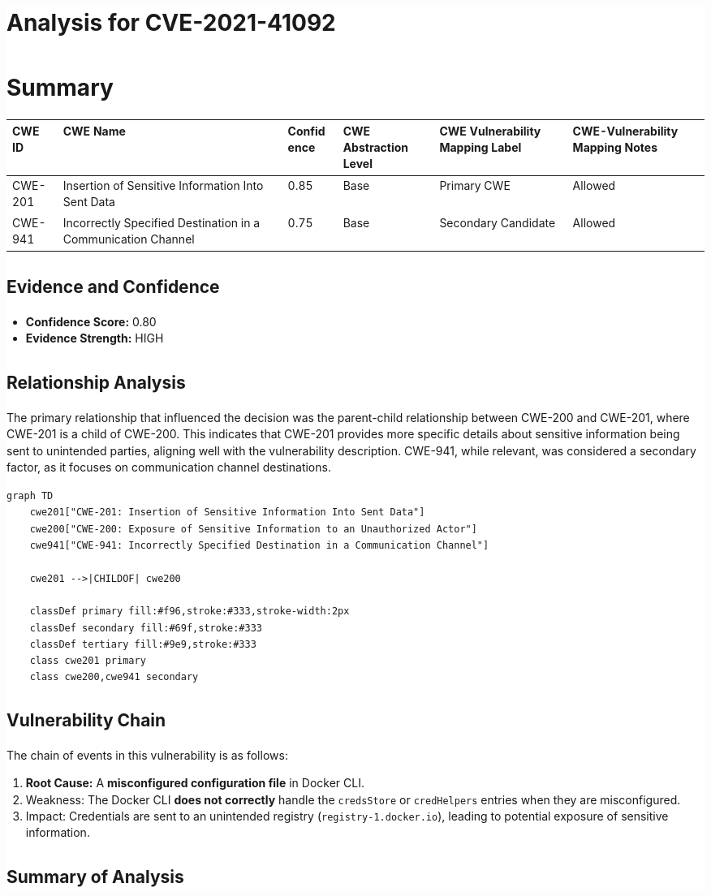 # Analysis for CVE-2021-41092

# Summary

| CWE ID  | CWE Name                                                     | Confidence | CWE Abstraction Level | CWE Vulnerability Mapping Label | CWE-Vulnerability Mapping Notes |
| :-------- | :----------------------------------------------------------- | :--------- | :---------------------- | :---------------------------- | :------------------------------ |
| CWE-201   | Insertion of Sensitive Information Into Sent Data          | 0.85       | Base                    | Primary CWE                  | Allowed                       |
| CWE-941   | Incorrectly Specified Destination in a Communication Channel | 0.75       | Base                    | Secondary Candidate              | Allowed                       |

## Evidence and Confidence

*   **Confidence Score:** 0.80
*   **Evidence Strength:** HIGH

## Relationship Analysis

The primary relationship that influenced the decision was the parent-child relationship between CWE-200 and CWE-201, where CWE-201 is a child of CWE-200. This indicates that CWE-201 provides more specific details about sensitive information being sent to unintended parties, aligning well with the vulnerability description. CWE-941, while relevant, was considered a secondary factor, as it focuses on communication channel destinations.

```mermaid
graph TD
    cwe201["CWE-201: Insertion of Sensitive Information Into Sent Data"]
    cwe200["CWE-200: Exposure of Sensitive Information to an Unauthorized Actor"]
    cwe941["CWE-941: Incorrectly Specified Destination in a Communication Channel"]
    
    cwe201 -->|CHILDOF| cwe200
    
    classDef primary fill:#f96,stroke:#333,stroke-width:2px
    classDef secondary fill:#69f,stroke:#333
    classDef tertiary fill:#9e9,stroke:#333
    class cwe201 primary
    class cwe200,cwe941 secondary
```

## Vulnerability Chain

The chain of events in this vulnerability is as follows:

1.  **Root Cause:** A **misconfigured configuration file** in Docker CLI.
2.  Weakness: The Docker CLI **does not correctly** handle the `credsStore` or `credHelpers` entries when they are misconfigured.
3.  Impact: Credentials are sent to an unintended registry (`registry-1.docker.io`), leading to potential exposure of sensitive information.

## Summary of Analysis
